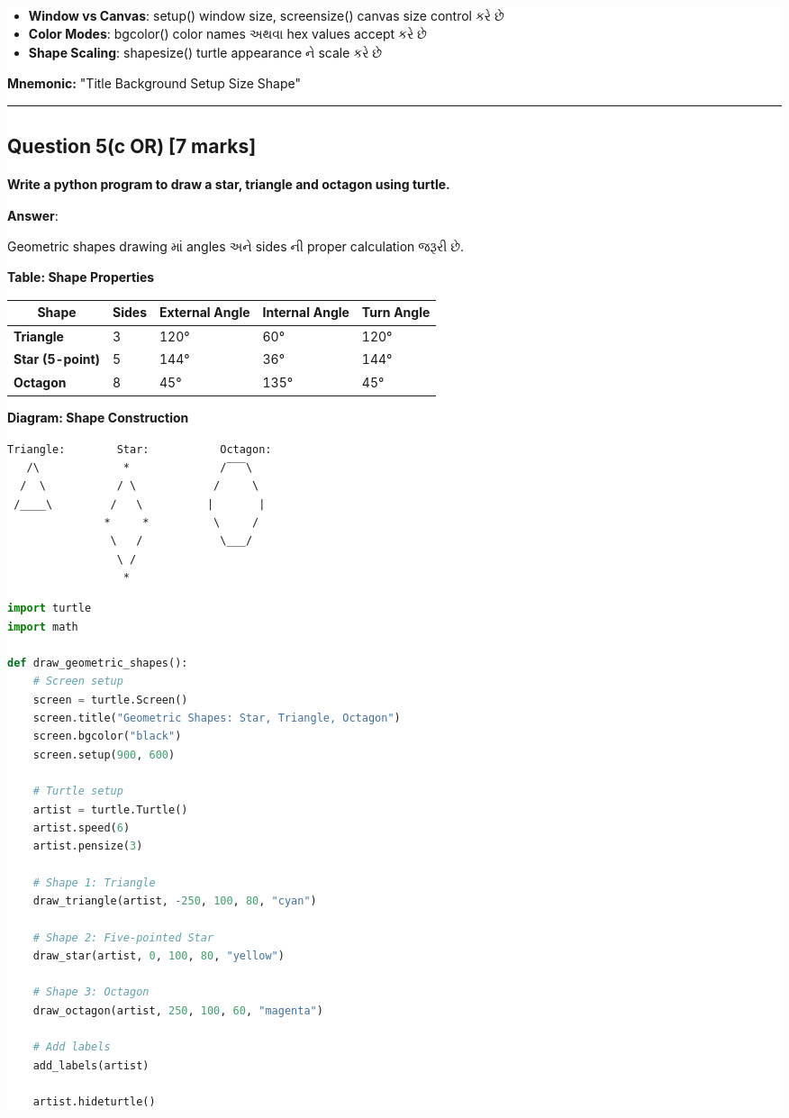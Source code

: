 - **Window vs Canvas**: setup() window size, screensize() canvas size control કરે છે
- **Color Modes**: bgcolor() color names અથવા hex values accept કરે છે
- **Shape Scaling**: shapesize() turtle appearance ને scale કરે છે

**Mnemonic:** "Title Background Setup Size Shape"

---

## Question 5(c OR) [7 marks]

**Write a python program to draw a star, triangle and octagon using turtle.**

**Answer**:

Geometric shapes drawing માં angles અને sides ની proper calculation જરૂરી છે.

**Table: Shape Properties**

| Shape | Sides | External Angle | Internal Angle | Turn Angle |
|-------|-------|----------------|----------------|------------|
| **Triangle** | 3 | 120° | 60° | 120° |
| **Star (5-point)** | 5 | 144° | 36° | 144° |
| **Octagon** | 8 | 45° | 135° | 45° |

**Diagram: Shape Construction**

```goat
Triangle:        Star:           Octagon:
   /\             *              /‾‾‾\
  /  \           / \            /     \
 /____\         /   \          |       |
               *     *          \     /
                \   /            \___/
                 \ /
                  *
```

```python
import turtle
import math

def draw_geometric_shapes():
    # Screen setup
    screen = turtle.Screen()
    screen.title("Geometric Shapes: Star, Triangle, Octagon")
    screen.bgcolor("black")
    screen.setup(900, 600)
    
    # Turtle setup
    artist = turtle.Turtle()
    artist.speed(6)
    artist.pensize(3)
    
    # Shape 1: Triangle
    draw_triangle(artist, -250, 100, 80, "cyan")
    
    # Shape 2: Five-pointed Star  
    draw_star(artist, 0, 100, 80, "yellow")
    
    # Shape 3: Octagon
    draw_octagon(artist, 250, 100, 60, "magenta")
    
    # Add labels
    add_labels(artist)
    
    artist.hideturtle()
```